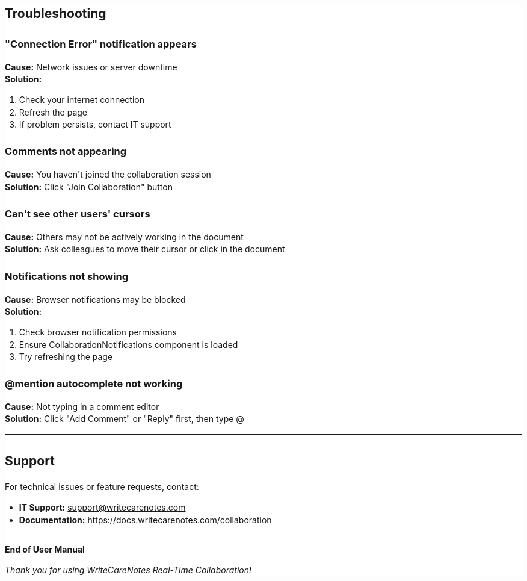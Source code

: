 
## Troubleshooting

### "Connection Error" notification appears

**Cause:** Network issues or server downtime  
**Solution:**
1. Check your internet connection
2. Refresh the page
3. If problem persists, contact IT support

### Comments not appearing

**Cause:** You haven't joined the collaboration session  
**Solution:** Click "Join Collaboration" button

### Can't see other users' cursors

**Cause:** Others may not be actively working in the document  
**Solution:** Ask colleagues to move their cursor or click in the document

### Notifications not showing

**Cause:** Browser notifications may be blocked  
**Solution:**
1. Check browser notification permissions
2. Ensure CollaborationNotifications component is loaded
3. Try refreshing the page

### @mention autocomplete not working

**Cause:** Not typing in a comment editor  
**Solution:** Click "Add Comment" or "Reply" first, then type @

---

## Support

For technical issues or feature requests, contact:
- **IT Support:** support@writecarenotes.com
- **Documentation:** https://docs.writecarenotes.com/collaboration

---

**End of User Manual**

*Thank you for using WriteCareNotes Real-Time Collaboration!*
